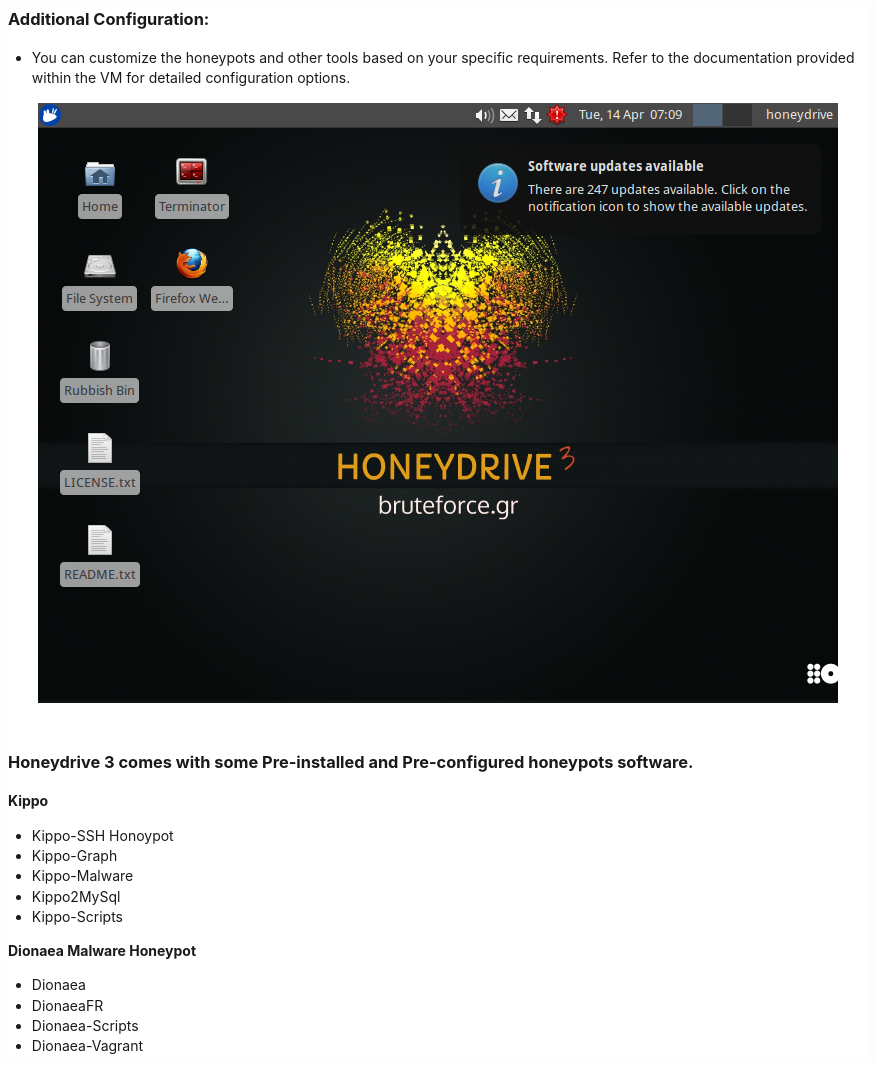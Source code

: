 ### Additional Configuration:
- You can customize the honeypots and other tools based on your specific requirements. Refer to the documentation provided within the VM for detailed configuration options.

<div style="text-align:center"><img src="/images/honeydrive/1.png" /></div><br>

### Honeydrive 3 comes with some Pre-installed and Pre-configured honeypots software.

**Kippo**
- Kippo-SSH Honoypot
- Kippo-Graph
- Kippo-Malware
- Kippo2MySql
- Kippo-Scripts

**Dionaea Malware Honeypot**
- Dionaea
- DionaeaFR
- Dionaea-Scripts
- Dionaea-Vagrant
